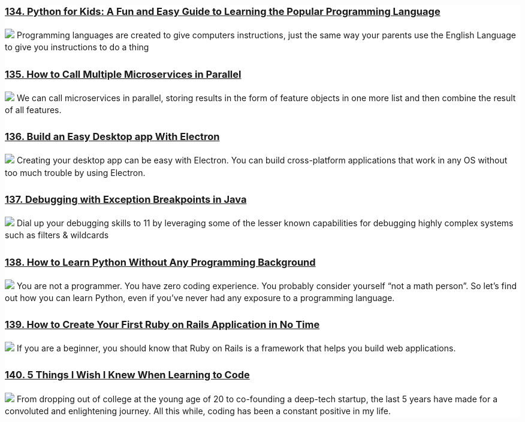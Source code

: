 ### [134. Python for Kids: A Fun and Easy Guide to Learning the Popular Programming Language](https://hackernoon.com/python-for-kids-a-fun-and-easy-guide-to-learning-the-popular-programming-language)
![](https://cdn.hackernoon.com/images/N5P2SVUeSBRLoIu1oEruwNMSGyl2-5ka2l3p.jpeg)
Programming languages are created to give computers instructions, just the same way your parents use the English Language to give you instructions to do a thing

### [135. How to Call Multiple Microservices in Parallel](https://hackernoon.com/how-to-call-multiple-microservices-in-parallel)
![](https://cdn.hackernoon.com/images/hQ098u52DzPm2Y4UITQcQXtLRAk2-761n3511.jpeg)
We can call microservices in parallel, storing results in the form of feature objects in one more list and then combine the result of all features.

### [136. Build an Easy Desktop app With Electron](https://hackernoon.com/build-an-easy-desktop-app-with-electron-srg73oik)
![](https://cdn.hackernoon.com/images/M6G22rxQzLTqx37eMqcSVG1Ybvj2-etfh3o1i.jpeg)
Creating your desktop app can be easy with Electron. You can build cross-platform applications that work in any OS without too much trouble by using Electron.

### [137. Debugging with Exception Breakpoints in Java](https://hackernoon.com/exception-breakpoints-dont-have-to-suck)
![](https://cdn.hackernoon.com/images/PVJZAra3SJb106HGMWMnMsiHUCk1-jjf2hjm.jpeg)
Dial up your debugging skills to 11 by leveraging some of the lesser known capabilities for debugging highly complex systems such as filters & wildcards

### [138. How to Learn Python Without Any Programming Background](https://hackernoon.com/how-to-learn-python-without-any-programming-background-pn4l36lr)
![](https://cdn.hackernoon.com/images/f2px36fy.gif)
You are not a programmer. You have zero coding experience. You probably consider yourself “not a math person”. So let’s find out how you can learn Python, even if you’ve never had any exposure to a programming language.

### [139. How to Create Your First Ruby on Rails Application in No Time](https://hackernoon.com/how-to-create-your-first-ruby-on-rails-application-in-no-time-nw423zf9)
![](https://images.unsplash.com/photo-1517148815978-75f6acaaf32c?ixlib=rb-1.2.1&q=80&fm=jpg&crop=entropy&cs=tinysrgb&w=1080&fit=max&ixid=eyJhcHBfaWQiOjEwMDk2Mn0)
If you are a beginner, you should know that Ruby on Rails is a framework that helps you build web applications.

### [140. 5 Things I Wish I Knew When Learning to Code](https://hackernoon.com/5-things-i-wish-i-knew-when-learning-to-code-l1ai3z37)
![](https://images.unsplash.com/photo-1546410531-bb4caa6b424d?ixlib=rb-1.2.1&q=80&fm=jpg&crop=entropy&cs=tinysrgb&w=1080&fit=max&ixid=eyJhcHBfaWQiOjEwMDk2Mn0)
From dropping out of college at the young age of 20 to co-founding a deep-tech startup, the last 5 years have made for a convoluted and enlightening journey. All this while, coding has been a constant positive in my life.
